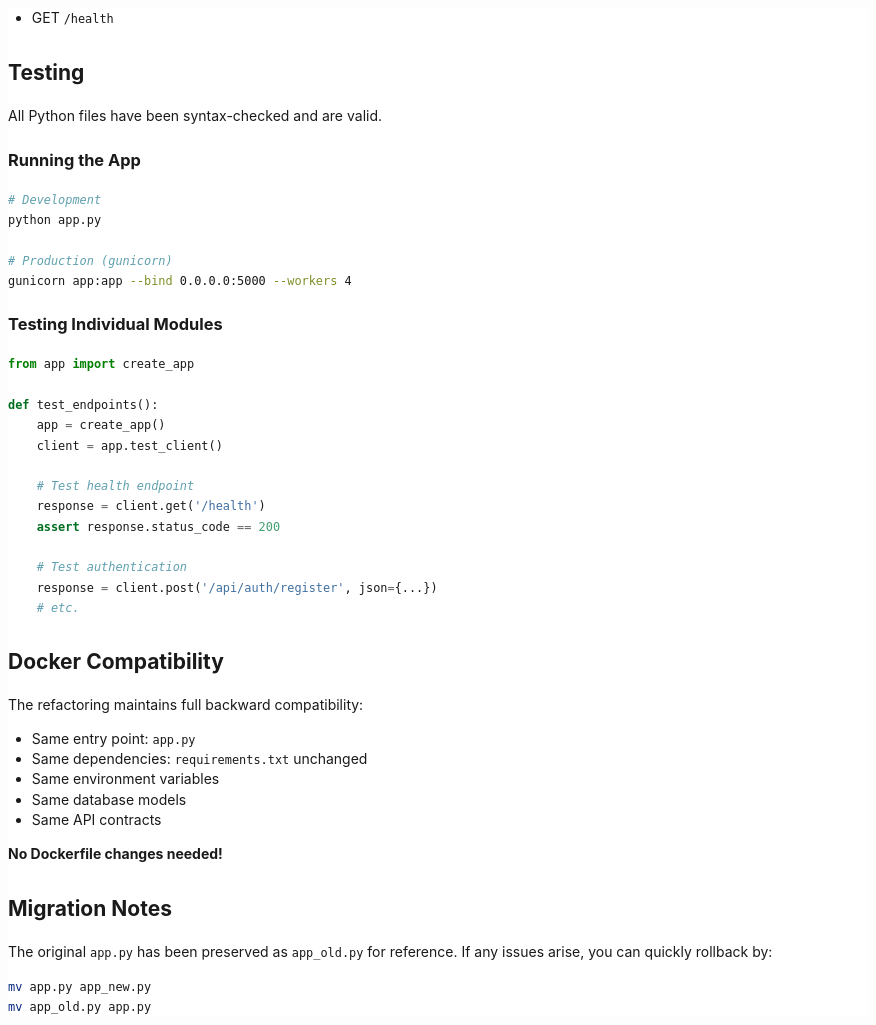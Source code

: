 - GET `/health`

## Testing

All Python files have been syntax-checked and are valid.

### Running the App

```bash
# Development
python app.py

# Production (gunicorn)
gunicorn app:app --bind 0.0.0.0:5000 --workers 4
```

### Testing Individual Modules

```python
from app import create_app

def test_endpoints():
    app = create_app()
    client = app.test_client()

    # Test health endpoint
    response = client.get('/health')
    assert response.status_code == 200

    # Test authentication
    response = client.post('/api/auth/register', json={...})
    # etc.
```

## Docker Compatibility

The refactoring maintains full backward compatibility:

- Same entry point: `app.py`
- Same dependencies: `requirements.txt` unchanged
- Same environment variables
- Same database models
- Same API contracts

**No Dockerfile changes needed!**

## Migration Notes

The original `app.py` has been preserved as `app_old.py` for reference. If any issues arise, you can quickly rollback by:

```bash
mv app.py app_new.py
mv app_old.py app.py
```
